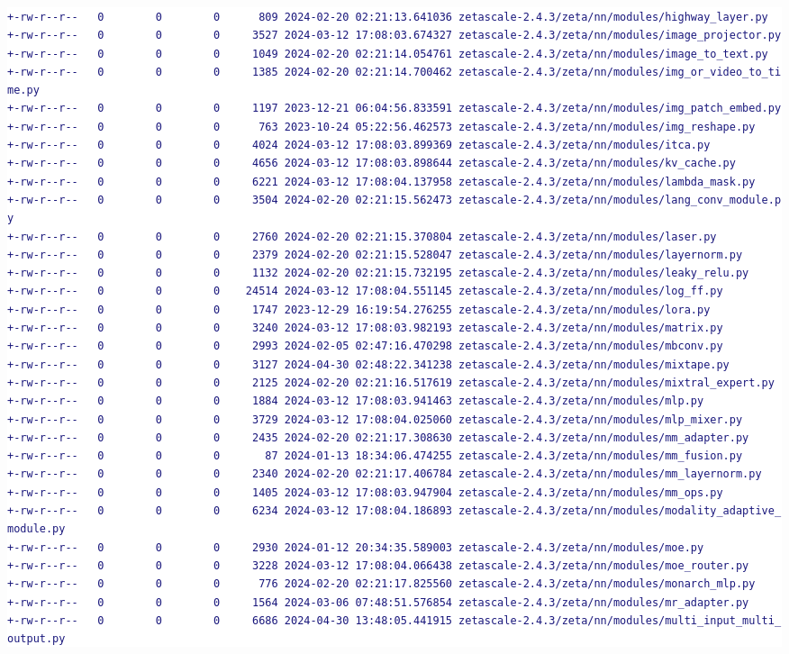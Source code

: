 ```diff
+-rw-r--r--   0        0        0      809 2024-02-20 02:21:13.641036 zetascale-2.4.3/zeta/nn/modules/highway_layer.py
+-rw-r--r--   0        0        0     3527 2024-03-12 17:08:03.674327 zetascale-2.4.3/zeta/nn/modules/image_projector.py
+-rw-r--r--   0        0        0     1049 2024-02-20 02:21:14.054761 zetascale-2.4.3/zeta/nn/modules/image_to_text.py
+-rw-r--r--   0        0        0     1385 2024-02-20 02:21:14.700462 zetascale-2.4.3/zeta/nn/modules/img_or_video_to_time.py
+-rw-r--r--   0        0        0     1197 2023-12-21 06:04:56.833591 zetascale-2.4.3/zeta/nn/modules/img_patch_embed.py
+-rw-r--r--   0        0        0      763 2023-10-24 05:22:56.462573 zetascale-2.4.3/zeta/nn/modules/img_reshape.py
+-rw-r--r--   0        0        0     4024 2024-03-12 17:08:03.899369 zetascale-2.4.3/zeta/nn/modules/itca.py
+-rw-r--r--   0        0        0     4656 2024-03-12 17:08:03.898644 zetascale-2.4.3/zeta/nn/modules/kv_cache.py
+-rw-r--r--   0        0        0     6221 2024-03-12 17:08:04.137958 zetascale-2.4.3/zeta/nn/modules/lambda_mask.py
+-rw-r--r--   0        0        0     3504 2024-02-20 02:21:15.562473 zetascale-2.4.3/zeta/nn/modules/lang_conv_module.py
+-rw-r--r--   0        0        0     2760 2024-02-20 02:21:15.370804 zetascale-2.4.3/zeta/nn/modules/laser.py
+-rw-r--r--   0        0        0     2379 2024-02-20 02:21:15.528047 zetascale-2.4.3/zeta/nn/modules/layernorm.py
+-rw-r--r--   0        0        0     1132 2024-02-20 02:21:15.732195 zetascale-2.4.3/zeta/nn/modules/leaky_relu.py
+-rw-r--r--   0        0        0    24514 2024-03-12 17:08:04.551145 zetascale-2.4.3/zeta/nn/modules/log_ff.py
+-rw-r--r--   0        0        0     1747 2023-12-29 16:19:54.276255 zetascale-2.4.3/zeta/nn/modules/lora.py
+-rw-r--r--   0        0        0     3240 2024-03-12 17:08:03.982193 zetascale-2.4.3/zeta/nn/modules/matrix.py
+-rw-r--r--   0        0        0     2993 2024-02-05 02:47:16.470298 zetascale-2.4.3/zeta/nn/modules/mbconv.py
+-rw-r--r--   0        0        0     3127 2024-04-30 02:48:22.341238 zetascale-2.4.3/zeta/nn/modules/mixtape.py
+-rw-r--r--   0        0        0     2125 2024-02-20 02:21:16.517619 zetascale-2.4.3/zeta/nn/modules/mixtral_expert.py
+-rw-r--r--   0        0        0     1884 2024-03-12 17:08:03.941463 zetascale-2.4.3/zeta/nn/modules/mlp.py
+-rw-r--r--   0        0        0     3729 2024-03-12 17:08:04.025060 zetascale-2.4.3/zeta/nn/modules/mlp_mixer.py
+-rw-r--r--   0        0        0     2435 2024-02-20 02:21:17.308630 zetascale-2.4.3/zeta/nn/modules/mm_adapter.py
+-rw-r--r--   0        0        0       87 2024-01-13 18:34:06.474255 zetascale-2.4.3/zeta/nn/modules/mm_fusion.py
+-rw-r--r--   0        0        0     2340 2024-02-20 02:21:17.406784 zetascale-2.4.3/zeta/nn/modules/mm_layernorm.py
+-rw-r--r--   0        0        0     1405 2024-03-12 17:08:03.947904 zetascale-2.4.3/zeta/nn/modules/mm_ops.py
+-rw-r--r--   0        0        0     6234 2024-03-12 17:08:04.186893 zetascale-2.4.3/zeta/nn/modules/modality_adaptive_module.py
+-rw-r--r--   0        0        0     2930 2024-01-12 20:34:35.589003 zetascale-2.4.3/zeta/nn/modules/moe.py
+-rw-r--r--   0        0        0     3228 2024-03-12 17:08:04.066438 zetascale-2.4.3/zeta/nn/modules/moe_router.py
+-rw-r--r--   0        0        0      776 2024-02-20 02:21:17.825560 zetascale-2.4.3/zeta/nn/modules/monarch_mlp.py
+-rw-r--r--   0        0        0     1564 2024-03-06 07:48:51.576854 zetascale-2.4.3/zeta/nn/modules/mr_adapter.py
+-rw-r--r--   0        0        0     6686 2024-04-30 13:48:05.441915 zetascale-2.4.3/zeta/nn/modules/multi_input_multi_output.py
```
